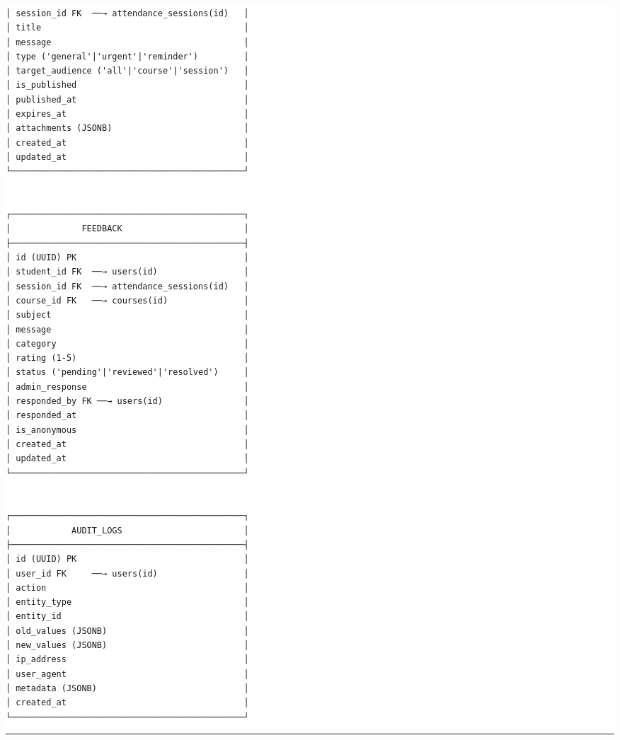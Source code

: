 ```
│ session_id FK  ──→ attendance_sessions(id)   │
│ title                                        │
│ message                                      │
│ type ('general'|'urgent'|'reminder')         │
│ target_audience ('all'|'course'|'session')   │
│ is_published                                 │
│ published_at                                 │
│ expires_at                                   │
│ attachments (JSONB)                          │
│ created_at                                   │
│ updated_at                                   │
└──────────────────────────────────────────────┘


┌──────────────────────────────────────────────┐
│              FEEDBACK                        │
├──────────────────────────────────────────────┤
│ id (UUID) PK                                 │
│ student_id FK  ──→ users(id)                 │
│ session_id FK  ──→ attendance_sessions(id)   │
│ course_id FK   ──→ courses(id)               │
│ subject                                      │
│ message                                      │
│ category                                     │
│ rating (1-5)                                 │
│ status ('pending'|'reviewed'|'resolved')     │
│ admin_response                               │
│ responded_by FK ──→ users(id)                │
│ responded_at                                 │
│ is_anonymous                                 │
│ created_at                                   │
│ updated_at                                   │
└──────────────────────────────────────────────┘


┌──────────────────────────────────────────────┐
│            AUDIT_LOGS                        │
├──────────────────────────────────────────────┤
│ id (UUID) PK                                 │
│ user_id FK     ──→ users(id)                 │
│ action                                       │
│ entity_type                                  │
│ entity_id                                    │
│ old_values (JSONB)                           │
│ new_values (JSONB)                           │
│ ip_address                                   │
│ user_agent                                   │
│ metadata (JSONB)                             │
│ created_at                                   │
└──────────────────────────────────────────────┘
```

---
